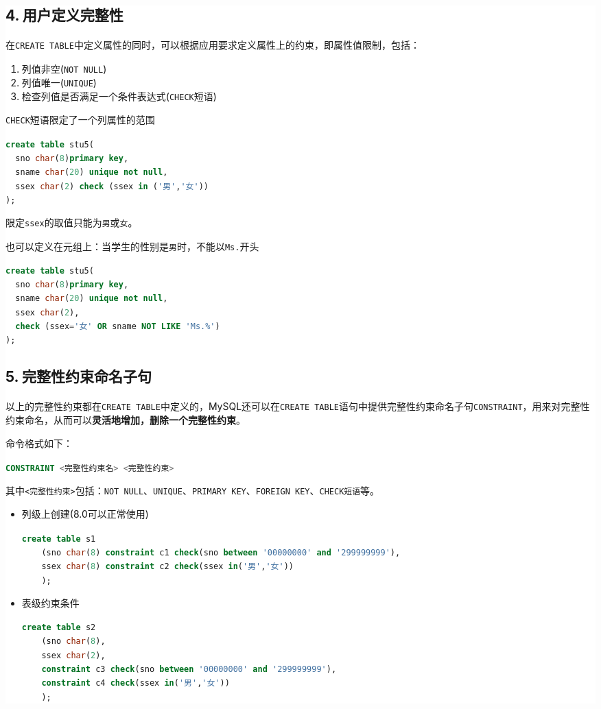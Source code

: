 ## 4. 用户定义完整性

在`CREATE TABLE`中定义属性的同时，可以根据应用要求定义属性上的约束，即属性值限制，包括：

1. 列值非空(`NOT NULL`)
2. 列值唯一(`UNIQUE`)
3. 检查列值是否满足一个条件表达式(`CHECK`短语)

`CHECK`短语限定了一个列属性的范围

~~~sql
create table stu5(
  sno char(8)primary key,
  sname char(20) unique not null,
  ssex char(2) check (ssex in ('男','女'))
);
~~~

限定`ssex`的取值只能为`男`或`女`。

也可以定义在元组上：当学生的性别是`男`时，不能以`Ms.`开头

~~~sql
create table stu5(
  sno char(8)primary key,
  sname char(20) unique not null,
  ssex char(2),
  check (ssex='女' OR sname NOT LIKE 'Ms.%')
);
~~~

## 5. 完整性约束命名子句

以上的完整性约束都在`CREATE TABLE`中定义的，MySQL还可以在`CREATE TABLE`语句中提供完整性约束命名子句`CONSTRAINT`，用来对完整性约束命名，从而可以**灵活地增加，删除一个完整性约束**。

命令格式如下：

~~~sql
CONSTRAINT <完整性约束名> <完整性约束>
~~~

其中`<完整性约束>`包括：`NOT NULL`、`UNIQUE`、`PRIMARY KEY`、`FOREIGN KEY`、`CHECK短语`等。

- 列级上创建(8.0可以正常使用)

  ~~~sql
  create table s1
      (sno char(8) constraint c1 check(sno between '00000000' and '299999999'),
      ssex char(8) constraint c2 check(ssex in('男','女'))
      );
  ~~~

- 表级约束条件

  ~~~sql
  create table s2
      (sno char(8),
      ssex char(2),
      constraint c3 check(sno between '00000000' and '299999999'),
      constraint c4 check(ssex in('男','女'))
      );
  ~~~

